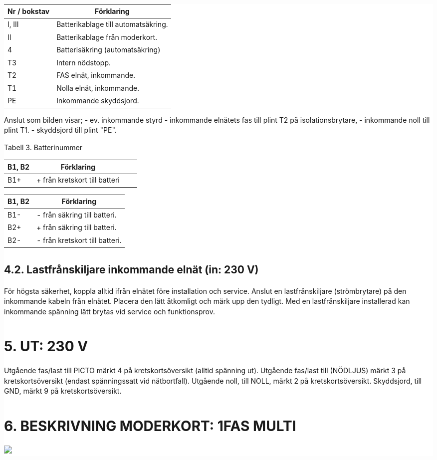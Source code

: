 | Nr / bokstav | Förklaring                          |
|--------------|-------------------------------------|
| I, III       | Batterikablage till automatsäkring. |
| II           | Batterikablage från moderkort.      |
| 4            | Batterisäkring (automatsäkring)     |
| T3           | Intern nödstopp.                    |
| T2           | FAS elnät, inkommande.              |
| T1           | Nolla elnät, inkommande.            |
| PE           | Inkommande skyddsjord.              |

Anslut som bilden visar; - ev. inkommande styrd - inkommande elnätets fas till plint T2 på isolationsbrytare, - inkommande noll till plint T1. - skyddsjord till plint "PE".

Tabell 3. Batterinummer

| B1, B2 | Förklaring                    |  |  |
|--------|-------------------------------|--|--|
| B1+    | + från kretskort till batteri |  |  |

<span id="page-7-0"></span>

| B1, B2 | Förklaring                     |
|--------|--------------------------------|
| B1-    | - från säkring till batteri.   |
| B2+    | + från säkring till batteri.   |
| B2-    | - från kretskort till batteri. |

## 4.2. Lastfrånskiljare inkommande elnät (in: 230 V)

För högsta säkerhet, koppla alltid ifrån elnätet före installation och service. Anslut en lastfrånskiljare (strömbrytare) på den inkommande kabeln från elnätet. Placera den lätt åtkomligt och märk upp den tydligt. Med en lastfrånskiljare installerad kan inkommande spänning lätt brytas vid service och funktionsprov.

# 5. UT: 230 V

Utgående fas/last till PICTO märkt 4 på kretskortsöversikt (alltid spänning ut). Utgående fas/last till (NÖDLJUS) märkt 3 på kretskortsöversikt (endast spänningssatt vid nätbortfall). Utgående noll, till NOLL, märkt 2 på kretskortsöversikt. Skyddsjord, till GND, märkt 9 på kretskortsöversikt.

# 6. BESKRIVNING MODERKORT: 1FAS MULTI

![](_page_7_Picture_6.jpeg)
